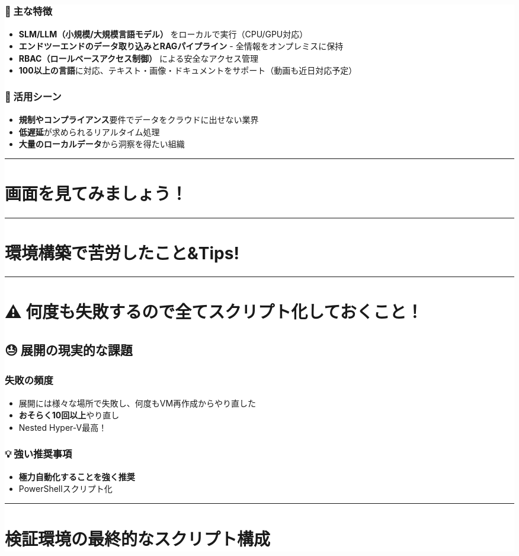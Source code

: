 ### 🎯 主な特徴
- **SLM/LLM（小規模/大規模言語モデル）** をローカルで実行（CPU/GPU対応）
- **エンドツーエンドのデータ取り込みとRAGパイプライン** - 全情報をオンプレミスに保持
- **RBAC（ロールベースアクセス制御）** による安全なアクセス管理
- **100以上の言語**に対応、テキスト・画像・ドキュメントをサポート（動画も近日対応予定）

### 💼 活用シーン
- **規制やコンプライアンス**要件でデータをクラウドに出せない業界
- **低遅延**が求められるリアルタイム処理
- **大量のローカルデータ**から洞察を得たい組織

---



# 画面を見てみましょう！

---



# 環境構築で苦労したこと&Tips!

---



# ⚠️ 何度も失敗するので全てスクリプト化しておくこと！

## 😓 展開の現実的な課題

### 失敗の頻度
- 展開には様々な場所で失敗し、何度もVM再作成からやり直した
- **おそらく10回以上**やり直し
- Nested Hyper-V最高！

### 💡 強い推奨事項
- **極力自動化することを強く推奨**
- PowerShellスクリプト化

---

# 検証環境の最終的なスクリプト構成

<p align="center">